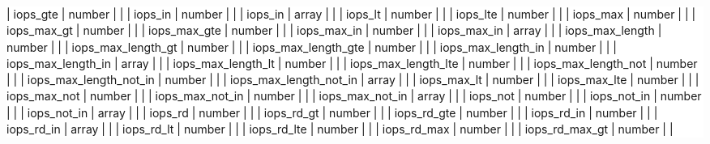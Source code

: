 | iops_gte  |  number  |    |
| iops_in  |  number  |    |
| iops_in  |  array  |    |
| iops_lt  |  number  |    |
| iops_lte  |  number  |    |
| iops_max  |  number  |    |
| iops_max_gt  |  number  |    |
| iops_max_gte  |  number  |    |
| iops_max_in  |  number  |    |
| iops_max_in  |  array  |    |
| iops_max_length  |  number  |    |
| iops_max_length_gt  |  number  |    |
| iops_max_length_gte  |  number  |    |
| iops_max_length_in  |  number  |    |
| iops_max_length_in  |  array  |    |
| iops_max_length_lt  |  number  |    |
| iops_max_length_lte  |  number  |    |
| iops_max_length_not  |  number  |    |
| iops_max_length_not_in  |  number  |    |
| iops_max_length_not_in  |  array  |    |
| iops_max_lt  |  number  |    |
| iops_max_lte  |  number  |    |
| iops_max_not  |  number  |    |
| iops_max_not_in  |  number  |    |
| iops_max_not_in  |  array  |    |
| iops_not  |  number  |    |
| iops_not_in  |  number  |    |
| iops_not_in  |  array  |    |
| iops_rd  |  number  |    |
| iops_rd_gt  |  number  |    |
| iops_rd_gte  |  number  |    |
| iops_rd_in  |  number  |    |
| iops_rd_in  |  array  |    |
| iops_rd_lt  |  number  |    |
| iops_rd_lte  |  number  |    |
| iops_rd_max  |  number  |    |
| iops_rd_max_gt  |  number  |    |